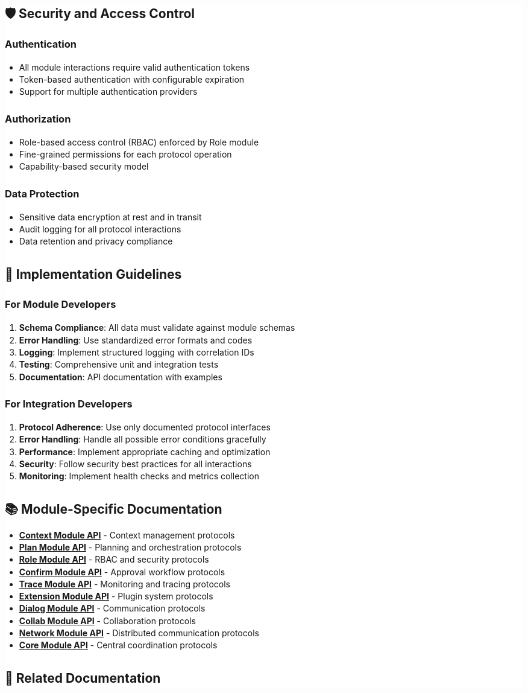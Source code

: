 ## 🛡️ **Security and Access Control**

### **Authentication**
- All module interactions require valid authentication tokens
- Token-based authentication with configurable expiration
- Support for multiple authentication providers

### **Authorization**
- Role-based access control (RBAC) enforced by Role module
- Fine-grained permissions for each protocol operation
- Capability-based security model

### **Data Protection**
- Sensitive data encryption at rest and in transit
- Audit logging for all protocol interactions
- Data retention and privacy compliance

## 🔧 **Implementation Guidelines**

### **For Module Developers**
1. **Schema Compliance**: All data must validate against module schemas
2. **Error Handling**: Use standardized error formats and codes
3. **Logging**: Implement structured logging with correlation IDs
4. **Testing**: Comprehensive unit and integration tests
5. **Documentation**: API documentation with examples

### **For Integration Developers**
1. **Protocol Adherence**: Use only documented protocol interfaces
2. **Error Handling**: Handle all possible error conditions gracefully
3. **Performance**: Implement appropriate caching and optimization
4. **Security**: Follow security best practices for all interactions
5. **Monitoring**: Implement health checks and metrics collection

## 📚 **Module-Specific Documentation**

- **[Context Module API](../api-reference/context-api.md)** - Context management protocols
- **[Plan Module API](../api-reference/plan-api.md)** - Planning and orchestration protocols
- **[Role Module API](../api-reference/role-api.md)** - RBAC and security protocols
- **[Confirm Module API](../api-reference/confirm-api.md)** - Approval workflow protocols
- **[Trace Module API](../api-reference/trace-api.md)** - Monitoring and tracing protocols
- **[Extension Module API](../api-reference/extension-api.md)** - Plugin system protocols
- **[Dialog Module API](../api-reference/dialog-api.md)** - Communication protocols
- **[Collab Module API](../api-reference/collab-api.md)** - Collaboration protocols
- **[Network Module API](../api-reference/network-api.md)** - Distributed communication protocols
- **[Core Module API](../api-reference/core-api.md)** - Central coordination protocols

## 🔗 **Related Documentation**

